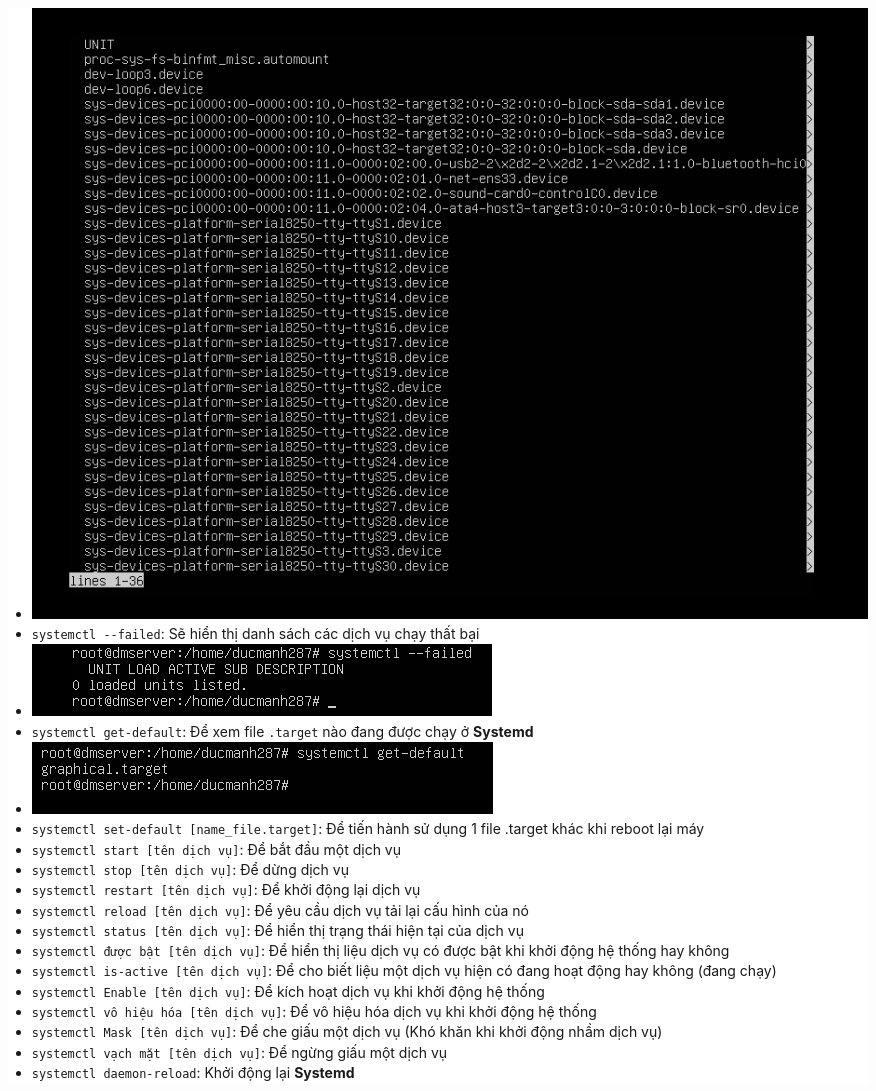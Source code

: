   - ![](/Anh/Screenshot_274.png)
  - `systemctl --failed`: Sẽ hiển thị danh sách các dịch vụ chạy thất bại
  - ![](/Anh/Screenshot_275.png)
  - `systemctl get-default`: Để xem file `.target` nào đang được chạy ở **Systemd**
  - ![](/Anh/Screenshot_276.png)
  - `systemctl set-default [name_file.target]`: Để tiến hành sử dụng 1 file .target khác khi reboot lại máy
  - `systemctl start [tên dịch vụ]`: Để bắt đầu một dịch vụ
  - `systemctl stop [tên dịch vụ]`: Để dừng dịch vụ
  - `systemctl restart [tên dịch vụ]`: Để khởi động lại dịch vụ
  - `systemctl reload [tên dịch vụ]`: Để yêu cầu dịch vụ tải lại cấu hình của nó
  - `systemctl status [tên dịch vụ]`: Để hiển thị trạng thái hiện tại của dịch vụ
  - `systemctl được bật [tên dịch vụ]`: Để hiển thị liệu dịch vụ có được bật khi khởi động hệ thống hay không
  - `systemctl is-active [tên dịch vụ]`: Để cho biết liệu một dịch vụ hiện có đang hoạt động hay không (đang chạy)
  - `systemctl Enable [tên dịch vụ]`: Để kích hoạt dịch vụ khi khởi động hệ thống
  - `systemctl vô hiệu hóa [tên dịch vụ]`: Để vô hiệu hóa dịch vụ khi khởi động hệ thống 
  - `systemctl Mask [tên dịch vụ]`: Để che giấu một dịch vụ (Khó khăn khi khởi động nhầm dịch vụ)
  - `systemctl vạch mặt [tên dịch vụ]`: Để ngừng giấu một dịch vụ
  - `systemctl daemon-reload`: Khởi động lại **Systemd**
 